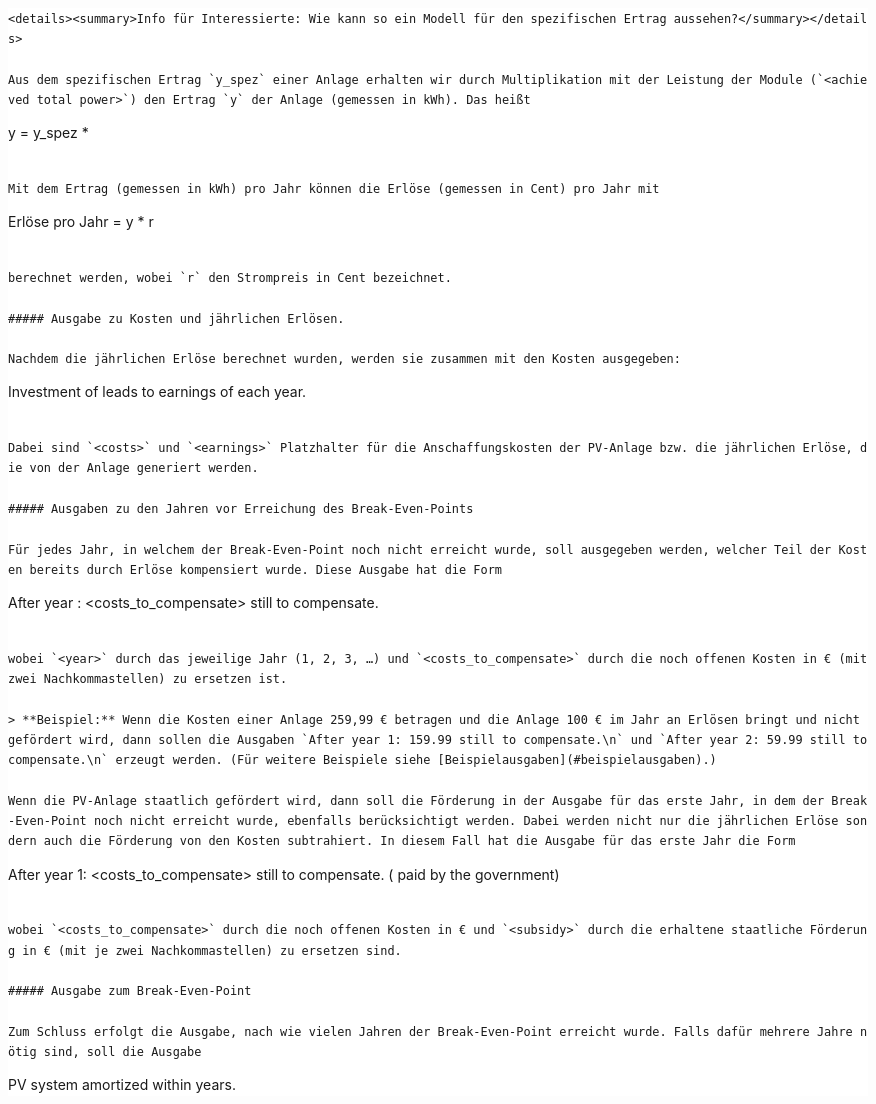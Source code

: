 ```
<details><summary>Info für Interessierte: Wie kann so ein Modell für den spezifischen Ertrag aussehen?</summary></details>

Aus dem spezifischen Ertrag `y_spez` einer Anlage erhalten wir durch Multiplikation mit der Leistung der Module (`<achieved total power>`) den Ertrag `y` der Anlage (gemessen in kWh). Das heißt
```
y = y_spez * <achieved total power>
```

Mit dem Ertrag (gemessen in kWh) pro Jahr können die Erlöse (gemessen in Cent) pro Jahr mit

```
Erlöse pro Jahr = y * r
```

berechnet werden, wobei `r` den Strompreis in Cent bezeichnet.

##### Ausgabe zu Kosten und jährlichen Erlösen.

Nachdem die jährlichen Erlöse berechnet wurden, werden sie zusammen mit den Kosten ausgegeben:

```
Investment of <costs> leads to earnings of <earnings> each year.
```

Dabei sind `<costs>` und `<earnings>` Platzhalter für die Anschaffungskosten der PV-Anlage bzw. die jährlichen Erlöse, die von der Anlage generiert werden.

##### Ausgaben zu den Jahren vor Erreichung des Break-Even-Points

Für jedes Jahr, in welchem der Break-Even-Point noch nicht erreicht wurde, soll ausgegeben werden, welcher Teil der Kosten bereits durch Erlöse kompensiert wurde. Diese Ausgabe hat die Form

```
After year <year>: <costs_to_compensate> still to compensate.
```

wobei `<year>` durch das jeweilige Jahr (1, 2, 3, …) und `<costs_to_compensate>` durch die noch offenen Kosten in € (mit zwei Nachkommastellen) zu ersetzen ist.

> **Beispiel:** Wenn die Kosten einer Anlage 259,99 € betragen und die Anlage 100 € im Jahr an Erlösen bringt und nicht gefördert wird, dann sollen die Ausgaben `After year 1: 159.99 still to compensate.\n` und `After year 2: 59.99 still to compensate.\n` erzeugt werden. (Für weitere Beispiele siehe [Beispielausgaben](#beispielausgaben).)

Wenn die PV-Anlage staatlich gefördert wird, dann soll die Förderung in der Ausgabe für das erste Jahr, in dem der Break-Even-Point noch nicht erreicht wurde, ebenfalls berücksichtigt werden. Dabei werden nicht nur die jährlichen Erlöse sondern auch die Förderung von den Kosten subtrahiert. In diesem Fall hat die Ausgabe für das erste Jahr die Form

```
After year 1: <costs_to_compensate> still to compensate. (<subsidy> paid by the government)
```

wobei `<costs_to_compensate>` durch die noch offenen Kosten in € und `<subsidy>` durch die erhaltene staatliche Förderung in € (mit je zwei Nachkommastellen) zu ersetzen sind.

##### Ausgabe zum Break-Even-Point

Zum Schluss erfolgt die Ausgabe, nach wie vielen Jahren der Break-Even-Point erreicht wurde. Falls dafür mehrere Jahre nötig sind, soll die Ausgabe

```
PV system amortized within <years> years.
```
```